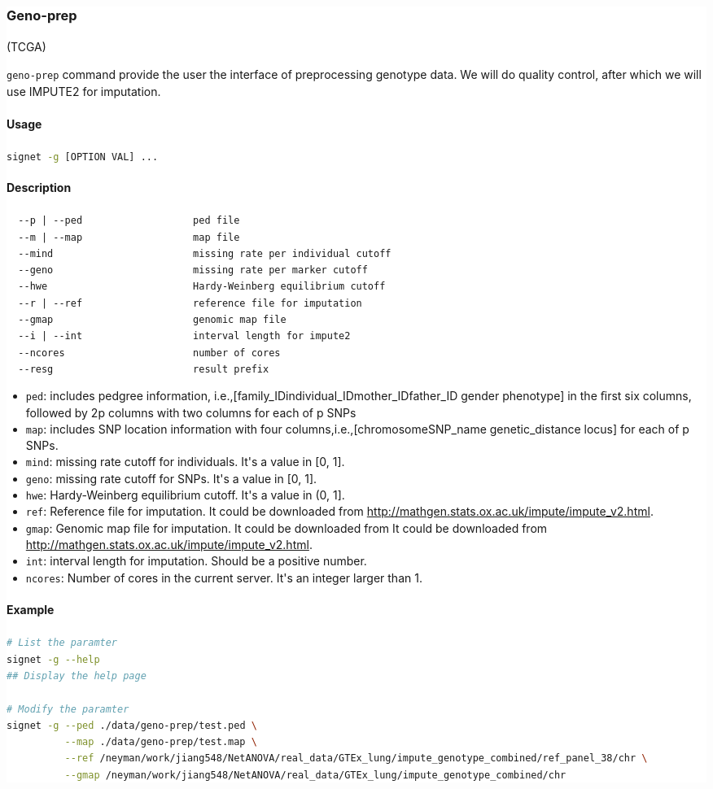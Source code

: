 


### Geno-prep

(TCGA)

`geno-prep` command provide the user the interface of preprocessing genotype data. We will do quality control, after which we will use IMPUTE2 for imputation. 

#### Usage

```bash
signet -g [OPTION VAL] ...
```

#### Description

```                           
  --p | --ped                   ped file
  --m | --map                   map file
  --mind                        missing rate per individual cutoff
  --geno                        missing rate per marker cutoff
  --hwe                         Hardy-Weinberg equilibrium cutoff
  --r | --ref                   reference file for imputation
  --gmap                        genomic map file
  --i | --int                   interval length for impute2
  --ncores                      number of cores
  --resg                        result prefix
```
- `ped`: includes pedgree information, i.e.,[family_IDindividual_IDmother_IDfather_ID gender phenotype] in the ﬁrst six columns, followed by 2p columns with two columns for each of p SNPs
- `map`: includes SNP location information with four columns,i.e.,[chromosomeSNP_name genetic_distance locus] for each of p SNPs.
- `mind`: missing rate cutoff for individuals. It's a value in [0, 1].
- `geno`: missing rate cutoff for SNPs. It's a value in [0, 1].
- `hwe`: Hardy-Weinberg equilibrium cutoff. It's a value in (0, 1].
- `ref`: Reference file for imputation. It could be downloaded from http://mathgen.stats.ox.ac.uk/impute/impute_v2.html. 
- `gmap`: Genomic map file for imputation. It could be downloaded from It could be downloaded from http://mathgen.stats.ox.ac.uk/impute/impute_v2.html. 
- `int`: interval length for imputation. Should be a positive number.
- `ncores`: Number of cores in the current server. It's an integer larger than 1.


#### Example
```bash
# List the paramter
signet -g --help
## Display the help page 

# Modify the paramter
signet -g --ped ./data/geno-prep/test.ped \
          --map ./data/geno-prep/test.map \
	      --ref /neyman/work/jiang548/NetANOVA/real_data/GTEx_lung/impute_genotype_combined/ref_panel_38/chr \
	      --gmap /neyman/work/jiang548/NetANOVA/real_data/GTEx_lung/impute_genotype_combined/chr
```
